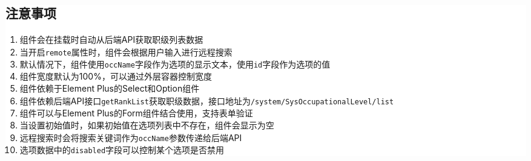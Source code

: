 ## 注意事项
1. 组件会在挂载时自动从后端API获取职级列表数据
2. 当开启`remote`属性时，组件会根据用户输入进行远程搜索
3. 默认情况下，组件使用`occName`字段作为选项的显示文本，使用`id`字段作为选项的值
4. 组件宽度默认为100%，可以通过外层容器控制宽度
5. 组件依赖于Element Plus的Select和Option组件
6. 组件依赖后端API接口`getRankList`获取职级数据，接口地址为`/system/SysOccupationalLevel/list`
7. 组件可以与Element Plus的Form组件结合使用，支持表单验证
8. 当设置初始值时，如果初始值在选项列表中不存在，组件会显示为空
9. 远程搜索时会将搜索关键词作为`occName`参数传递给后端API
10. 选项数据中的`disabled`字段可以控制某个选项是否禁用

